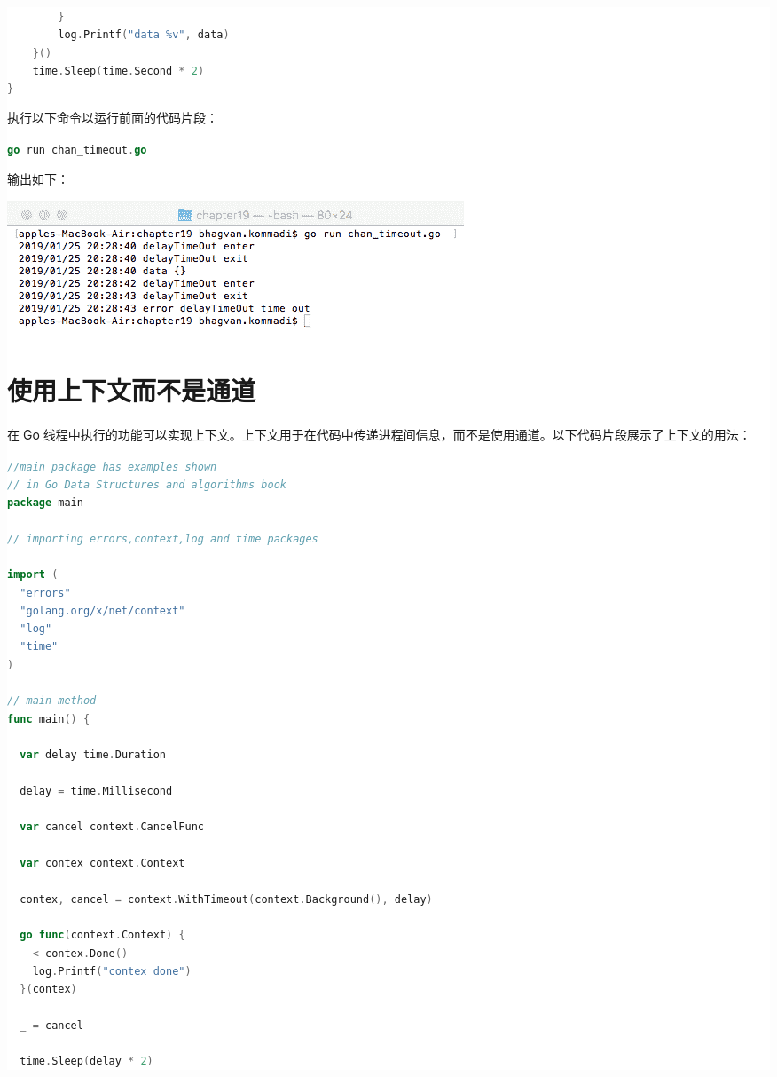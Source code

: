 ```go
        }
        log.Printf("data %v", data)
    }()
    time.Sleep(time.Second * 2)
}
```

执行以下命令以运行前面的代码片段：

```go
go run chan_timeout.go
```

输出如下：

![](img/e09cbcdd-6b2f-4812-afe3-9a8ee22e0934.png)

# 使用上下文而不是通道

在 Go 线程中执行的功能可以实现上下文。上下文用于在代码中传递进程间信息，而不是使用通道。以下代码片段展示了上下文的用法：

```go
//main package has examples shown
// in Go Data Structures and algorithms book
package main

// importing errors,context,log and time packages

import (
  "errors"
  "golang.org/x/net/context"
  "log"
  "time"
)

// main method
func main() {

  var delay time.Duration

  delay = time.Millisecond

  var cancel context.CancelFunc

  var contex context.Context

  contex, cancel = context.WithTimeout(context.Background(), delay)

  go func(context.Context) {
    <-contex.Done()
    log.Printf("contex done")
  }(contex)

  _ = cancel

  time.Sleep(delay * 2)

```